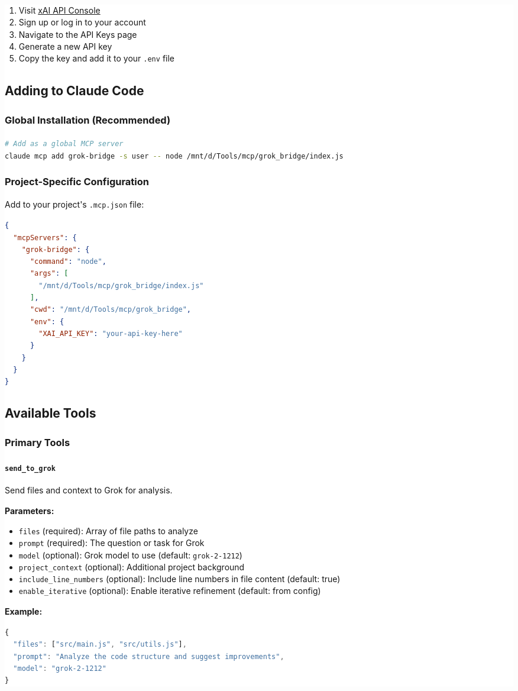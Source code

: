 1. Visit [xAI API Console](https://x.ai/api)
2. Sign up or log in to your account
3. Navigate to the API Keys page
4. Generate a new API key
5. Copy the key and add it to your `.env` file

## Adding to Claude Code

### Global Installation (Recommended)

```bash
# Add as a global MCP server
claude mcp add grok-bridge -s user -- node /mnt/d/Tools/mcp/grok_bridge/index.js
```

### Project-Specific Configuration

Add to your project's `.mcp.json` file:

```json
{
  "mcpServers": {
    "grok-bridge": {
      "command": "node",
      "args": [
        "/mnt/d/Tools/mcp/grok_bridge/index.js"
      ],
      "cwd": "/mnt/d/Tools/mcp/grok_bridge",
      "env": {
        "XAI_API_KEY": "your-api-key-here"
      }
    }
  }
}
```

## Available Tools

### Primary Tools

#### `send_to_grok`
Send files and context to Grok for analysis.

**Parameters:**
- `files` (required): Array of file paths to analyze
- `prompt` (required): The question or task for Grok
- `model` (optional): Grok model to use (default: `grok-2-1212`)
- `project_context` (optional): Additional project background
- `include_line_numbers` (optional): Include line numbers in file content (default: true)
- `enable_iterative` (optional): Enable iterative refinement (default: from config)

**Example:**
```javascript
{
  "files": ["src/main.js", "src/utils.js"],
  "prompt": "Analyze the code structure and suggest improvements",
  "model": "grok-2-1212"
}
```
